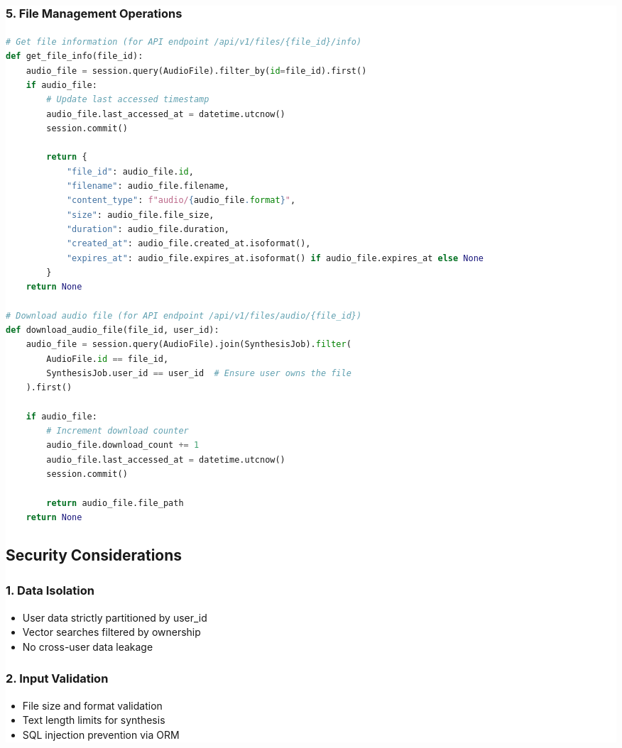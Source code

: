 ### 5. File Management Operations
```python
# Get file information (for API endpoint /api/v1/files/{file_id}/info)
def get_file_info(file_id):
    audio_file = session.query(AudioFile).filter_by(id=file_id).first()
    if audio_file:
        # Update last accessed timestamp
        audio_file.last_accessed_at = datetime.utcnow()
        session.commit()
        
        return {
            "file_id": audio_file.id,
            "filename": audio_file.filename,
            "content_type": f"audio/{audio_file.format}",
            "size": audio_file.file_size,
            "duration": audio_file.duration,
            "created_at": audio_file.created_at.isoformat(),
            "expires_at": audio_file.expires_at.isoformat() if audio_file.expires_at else None
        }
    return None

# Download audio file (for API endpoint /api/v1/files/audio/{file_id})
def download_audio_file(file_id, user_id):
    audio_file = session.query(AudioFile).join(SynthesisJob).filter(
        AudioFile.id == file_id,
        SynthesisJob.user_id == user_id  # Ensure user owns the file
    ).first()
    
    if audio_file:
        # Increment download counter
        audio_file.download_count += 1
        audio_file.last_accessed_at = datetime.utcnow()
        session.commit()
        
        return audio_file.file_path
    return None
```


## Security Considerations

### 1. Data Isolation
- User data strictly partitioned by user_id
- Vector searches filtered by ownership
- No cross-user data leakage

### 2. Input Validation
- File size and format validation
- Text length limits for synthesis
- SQL injection prevention via ORM
